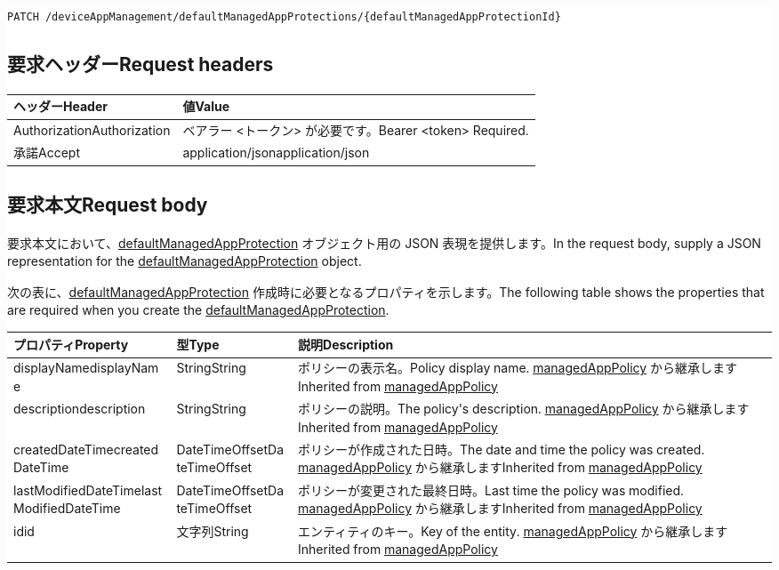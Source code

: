``` http
PATCH /deviceAppManagement/defaultManagedAppProtections/{defaultManagedAppProtectionId}
```

## <a name="request-headers"></a><span data-ttu-id="a15e8-118">要求ヘッダー</span><span class="sxs-lookup"><span data-stu-id="a15e8-118">Request headers</span></span>
|<span data-ttu-id="a15e8-119">ヘッダー</span><span class="sxs-lookup"><span data-stu-id="a15e8-119">Header</span></span>|<span data-ttu-id="a15e8-120">値</span><span class="sxs-lookup"><span data-stu-id="a15e8-120">Value</span></span>|
|:---|:---|
|<span data-ttu-id="a15e8-121">Authorization</span><span class="sxs-lookup"><span data-stu-id="a15e8-121">Authorization</span></span>|<span data-ttu-id="a15e8-122">ベアラー &lt;トークン&gt; が必要です。</span><span class="sxs-lookup"><span data-stu-id="a15e8-122">Bearer &lt;token&gt; Required.</span></span>|
|<span data-ttu-id="a15e8-123">承諾</span><span class="sxs-lookup"><span data-stu-id="a15e8-123">Accept</span></span>|<span data-ttu-id="a15e8-124">application/json</span><span class="sxs-lookup"><span data-stu-id="a15e8-124">application/json</span></span>|

## <a name="request-body"></a><span data-ttu-id="a15e8-125">要求本文</span><span class="sxs-lookup"><span data-stu-id="a15e8-125">Request body</span></span>
<span data-ttu-id="a15e8-126">要求本文において、[defaultManagedAppProtection](../resources/intune-mam-defaultmanagedappprotection.md) オブジェクト用の JSON 表現を提供します。</span><span class="sxs-lookup"><span data-stu-id="a15e8-126">In the request body, supply a JSON representation for the [defaultManagedAppProtection](../resources/intune-mam-defaultmanagedappprotection.md) object.</span></span>

<span data-ttu-id="a15e8-127">次の表に、[defaultManagedAppProtection](../resources/intune-mam-defaultmanagedappprotection.md) 作成時に必要となるプロパティを示します。</span><span class="sxs-lookup"><span data-stu-id="a15e8-127">The following table shows the properties that are required when you create the [defaultManagedAppProtection](../resources/intune-mam-defaultmanagedappprotection.md).</span></span>

|<span data-ttu-id="a15e8-128">プロパティ</span><span class="sxs-lookup"><span data-stu-id="a15e8-128">Property</span></span>|<span data-ttu-id="a15e8-129">型</span><span class="sxs-lookup"><span data-stu-id="a15e8-129">Type</span></span>|<span data-ttu-id="a15e8-130">説明</span><span class="sxs-lookup"><span data-stu-id="a15e8-130">Description</span></span>|
|:---|:---|:---|
|<span data-ttu-id="a15e8-131">displayName</span><span class="sxs-lookup"><span data-stu-id="a15e8-131">displayName</span></span>|<span data-ttu-id="a15e8-132">String</span><span class="sxs-lookup"><span data-stu-id="a15e8-132">String</span></span>|<span data-ttu-id="a15e8-133">ポリシーの表示名。</span><span class="sxs-lookup"><span data-stu-id="a15e8-133">Policy display name.</span></span> <span data-ttu-id="a15e8-134">[managedAppPolicy](../resources/intune-mam-managedapppolicy.md) から継承します</span><span class="sxs-lookup"><span data-stu-id="a15e8-134">Inherited from [managedAppPolicy](../resources/intune-mam-managedapppolicy.md)</span></span>|
|<span data-ttu-id="a15e8-135">description</span><span class="sxs-lookup"><span data-stu-id="a15e8-135">description</span></span>|<span data-ttu-id="a15e8-136">String</span><span class="sxs-lookup"><span data-stu-id="a15e8-136">String</span></span>|<span data-ttu-id="a15e8-137">ポリシーの説明。</span><span class="sxs-lookup"><span data-stu-id="a15e8-137">The policy's description.</span></span> <span data-ttu-id="a15e8-138">[managedAppPolicy](../resources/intune-mam-managedapppolicy.md) から継承します</span><span class="sxs-lookup"><span data-stu-id="a15e8-138">Inherited from [managedAppPolicy](../resources/intune-mam-managedapppolicy.md)</span></span>|
|<span data-ttu-id="a15e8-139">createdDateTime</span><span class="sxs-lookup"><span data-stu-id="a15e8-139">createdDateTime</span></span>|<span data-ttu-id="a15e8-140">DateTimeOffset</span><span class="sxs-lookup"><span data-stu-id="a15e8-140">DateTimeOffset</span></span>|<span data-ttu-id="a15e8-141">ポリシーが作成された日時。</span><span class="sxs-lookup"><span data-stu-id="a15e8-141">The date and time the policy was created.</span></span> <span data-ttu-id="a15e8-142">[managedAppPolicy](../resources/intune-mam-managedapppolicy.md) から継承します</span><span class="sxs-lookup"><span data-stu-id="a15e8-142">Inherited from [managedAppPolicy](../resources/intune-mam-managedapppolicy.md)</span></span>|
|<span data-ttu-id="a15e8-143">lastModifiedDateTime</span><span class="sxs-lookup"><span data-stu-id="a15e8-143">lastModifiedDateTime</span></span>|<span data-ttu-id="a15e8-144">DateTimeOffset</span><span class="sxs-lookup"><span data-stu-id="a15e8-144">DateTimeOffset</span></span>|<span data-ttu-id="a15e8-145">ポリシーが変更された最終日時。</span><span class="sxs-lookup"><span data-stu-id="a15e8-145">Last time the policy was modified.</span></span> <span data-ttu-id="a15e8-146">[managedAppPolicy](../resources/intune-mam-managedapppolicy.md) から継承します</span><span class="sxs-lookup"><span data-stu-id="a15e8-146">Inherited from [managedAppPolicy](../resources/intune-mam-managedapppolicy.md)</span></span>|
|<span data-ttu-id="a15e8-147">id</span><span class="sxs-lookup"><span data-stu-id="a15e8-147">id</span></span>|<span data-ttu-id="a15e8-148">文字列</span><span class="sxs-lookup"><span data-stu-id="a15e8-148">String</span></span>|<span data-ttu-id="a15e8-149">エンティティのキー。</span><span class="sxs-lookup"><span data-stu-id="a15e8-149">Key of the entity.</span></span> <span data-ttu-id="a15e8-150">[managedAppPolicy](../resources/intune-mam-managedapppolicy.md) から継承します</span><span class="sxs-lookup"><span data-stu-id="a15e8-150">Inherited from [managedAppPolicy](../resources/intune-mam-managedapppolicy.md)</span></span>|